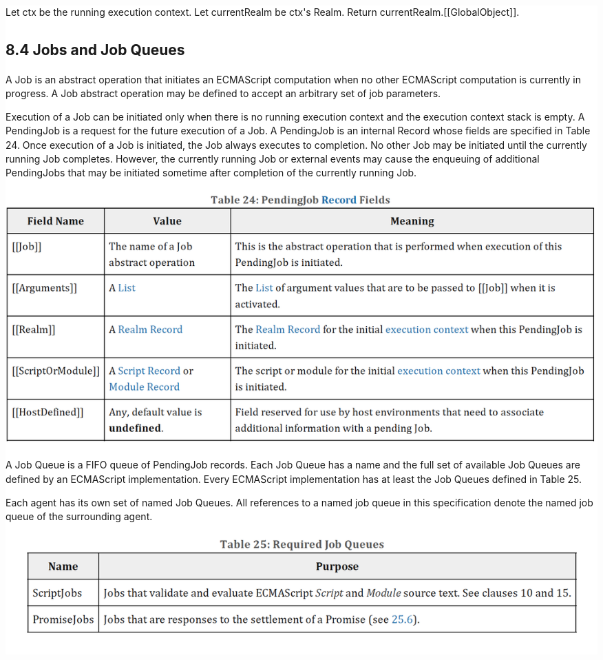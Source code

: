 Let ctx be the running execution context.
Let currentRealm be ctx's Realm.
Return currentRealm.[[GlobalObject]].

## 8.4 Jobs and Job Queues

A Job is an abstract operation that initiates an ECMAScript computation when no other ECMAScript computation is currently in progress. A Job abstract operation may be defined to accept an arbitrary set of job parameters.

Execution of a Job can be initiated only when there is no running execution context and the execution context stack is empty. A PendingJob is a request for the future execution of a Job. A PendingJob is an internal Record whose fields are specified in Table 24. Once execution of a Job is initiated, the Job always executes to completion. No other Job may be initiated until the currently running Job completes. However, the currently running Job or external events may cause the enqueuing of additional PendingJobs that may be initiated sometime after completion of the currently running Job.

![25](../images/table_24.png)

A Job Queue is a FIFO queue of PendingJob records. Each Job Queue has a name and the full set of available Job Queues are defined by an ECMAScript implementation. Every ECMAScript implementation has at least the Job Queues defined in Table 25.

Each agent has its own set of named Job Queues. All references to a named job queue in this specification denote the named job queue of the surrounding agent.

![25](../images/table_25.png)
